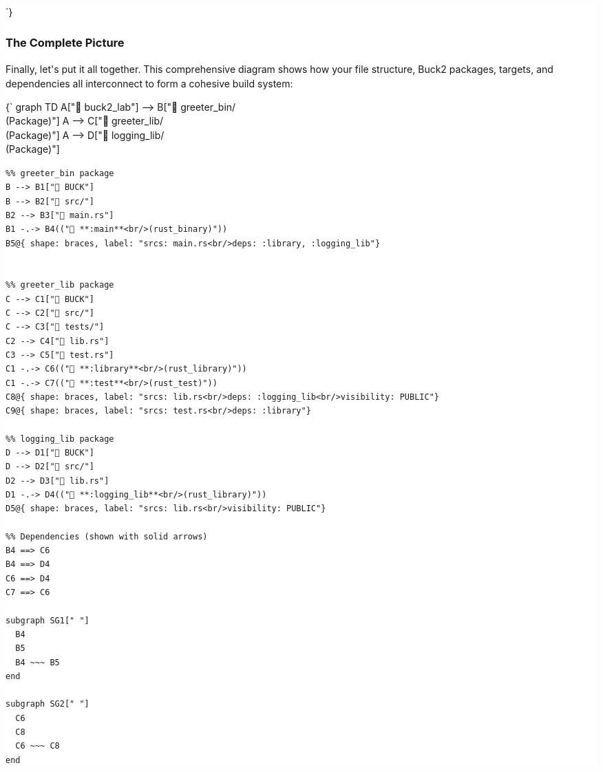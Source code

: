 `} </TutorialMermaidDiagram>

### The Complete Picture

Finally, let's put it all together. This comprehensive diagram shows how your
file structure, Buck2 packages, targets, and dependencies all interconnect to
form a cohesive build system:

<TutorialMermaidDiagram>
{`
graph TD
    A["📁 buck2_lab"] --> B["📁 greeter_bin/<br/>(Package)"]
    A --> C["📁 greeter_lib/<br/>(Package)"]
    A --> D["📁 logging_lib/<br/>(Package)"]

    %% greeter_bin package
    B --> B1["📄 BUCK"]
    B --> B2["📁 src/"]
    B2 --> B3["📄 main.rs"]
    B1 -.-> B4(("🎯 **:main**<br/>(rust_binary)"))
    B5@{ shape: braces, label: "srcs: main.rs<br/>deps: :library, :logging_lib"}


    %% greeter_lib package
    C --> C1["📄 BUCK"]
    C --> C2["📁 src/"]
    C --> C3["📁 tests/"]
    C2 --> C4["📄 lib.rs"]
    C3 --> C5["📄 test.rs"]
    C1 -.-> C6(("🎯 **:library**<br/>(rust_library)"))
    C1 -.-> C7(("🎯 **:test**<br/>(rust_test)"))
    C8@{ shape: braces, label: "srcs: lib.rs<br/>deps: :logging_lib<br/>visibility: PUBLIC"}
    C9@{ shape: braces, label: "srcs: test.rs<br/>deps: :library"}

    %% logging_lib package
    D --> D1["📄 BUCK"]
    D --> D2["📁 src/"]
    D2 --> D3["📄 lib.rs"]
    D1 -.-> D4(("🎯 **:logging_lib**<br/>(rust_library)"))
    D5@{ shape: braces, label: "srcs: lib.rs<br/>visibility: PUBLIC"}

    %% Dependencies (shown with solid arrows)
    B4 ==> C6
    B4 ==> D4
    C6 ==> D4
    C7 ==> C6

    subgraph SG1[" "]
      B4
      B5
      B4 ~~~ B5
    end

    subgraph SG2[" "]
      C6
      C8
      C6 ~~~ C8
    end
